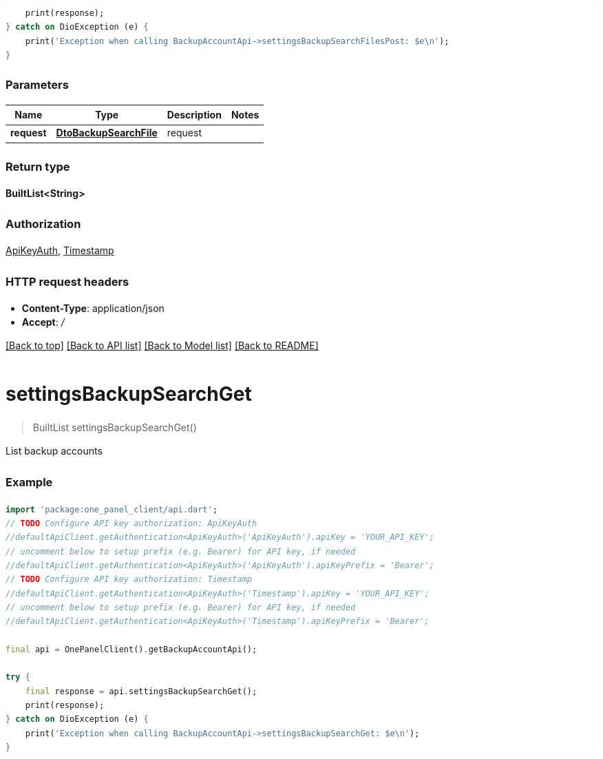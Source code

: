 ```dart
    print(response);
} catch on DioException (e) {
    print('Exception when calling BackupAccountApi->settingsBackupSearchFilesPost: $e\n');
}
```

### Parameters

Name | Type | Description  | Notes
------------- | ------------- | ------------- | -------------
 **request** | [**DtoBackupSearchFile**](DtoBackupSearchFile.md)| request | 

### Return type

**BuiltList&lt;String&gt;**

### Authorization

[ApiKeyAuth](../README.md#ApiKeyAuth), [Timestamp](../README.md#Timestamp)

### HTTP request headers

 - **Content-Type**: application/json
 - **Accept**: */*

[[Back to top]](#) [[Back to API list]](../README.md#documentation-for-api-endpoints) [[Back to Model list]](../README.md#documentation-for-models) [[Back to README]](../README.md)

# **settingsBackupSearchGet**
> BuiltList<DtoBackupInfo> settingsBackupSearchGet()

List backup accounts

### Example
```dart
import 'package:one_panel_client/api.dart';
// TODO Configure API key authorization: ApiKeyAuth
//defaultApiClient.getAuthentication<ApiKeyAuth>('ApiKeyAuth').apiKey = 'YOUR_API_KEY';
// uncomment below to setup prefix (e.g. Bearer) for API key, if needed
//defaultApiClient.getAuthentication<ApiKeyAuth>('ApiKeyAuth').apiKeyPrefix = 'Bearer';
// TODO Configure API key authorization: Timestamp
//defaultApiClient.getAuthentication<ApiKeyAuth>('Timestamp').apiKey = 'YOUR_API_KEY';
// uncomment below to setup prefix (e.g. Bearer) for API key, if needed
//defaultApiClient.getAuthentication<ApiKeyAuth>('Timestamp').apiKeyPrefix = 'Bearer';

final api = OnePanelClient().getBackupAccountApi();

try {
    final response = api.settingsBackupSearchGet();
    print(response);
} catch on DioException (e) {
    print('Exception when calling BackupAccountApi->settingsBackupSearchGet: $e\n');
}
```
